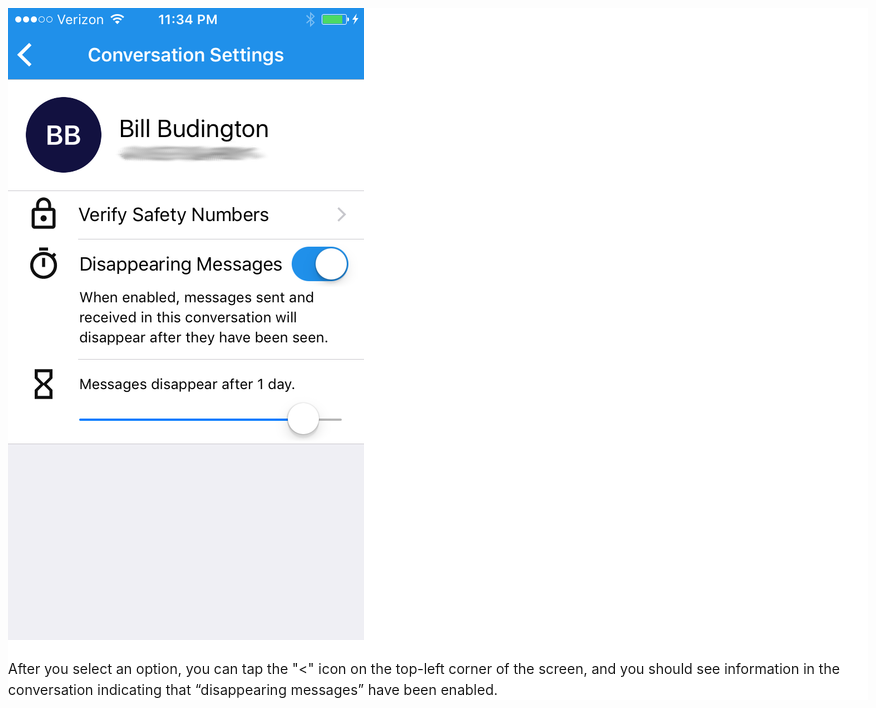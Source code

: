 ![](tool_signalios_resized021.png)

After you select an option, you can tap the "<" icon on the top-left corner of the screen, and you should see information in the conversation indicating that “disappearing messages” have been enabled.
